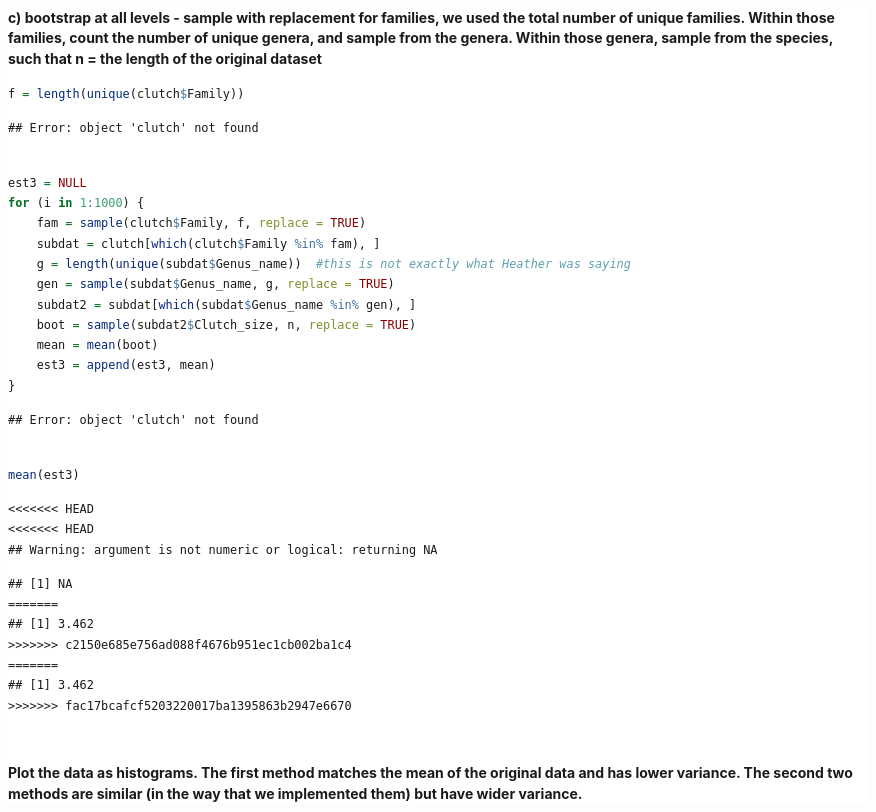 **c) bootstrap at all levels - sample with replacement for families, we used the total number of unique families. Within those families, count the number of unique genera, and sample from the genera. Within those genera, sample from the species, such that n = the length of the original dataset**

```r
f = length(unique(clutch$Family))
```

```
## Error: object 'clutch' not found
```

```r

est3 = NULL
for (i in 1:1000) {
    fam = sample(clutch$Family, f, replace = TRUE)
    subdat = clutch[which(clutch$Family %in% fam), ]
    g = length(unique(subdat$Genus_name))  #this is not exactly what Heather was saying
    gen = sample(subdat$Genus_name, g, replace = TRUE)
    subdat2 = subdat[which(subdat$Genus_name %in% gen), ]
    boot = sample(subdat2$Clutch_size, n, replace = TRUE)
    mean = mean(boot)
    est3 = append(est3, mean)
}
```

```
## Error: object 'clutch' not found
```

```r

mean(est3)
```

```
<<<<<<< HEAD
<<<<<<< HEAD
## Warning: argument is not numeric or logical: returning NA
```

```
## [1] NA
=======
## [1] 3.462
>>>>>>> c2150e685e756ad088f4676b951ec1cb002ba1c4
=======
## [1] 3.462
>>>>>>> fac17bcafcf5203220017ba1395863b2947e6670
```


<br/>

**Plot the data as histograms. The first method matches the mean of the original data and has lower variance. The second two methods are similar (in the way that we implemented them) but have wider variance.**
